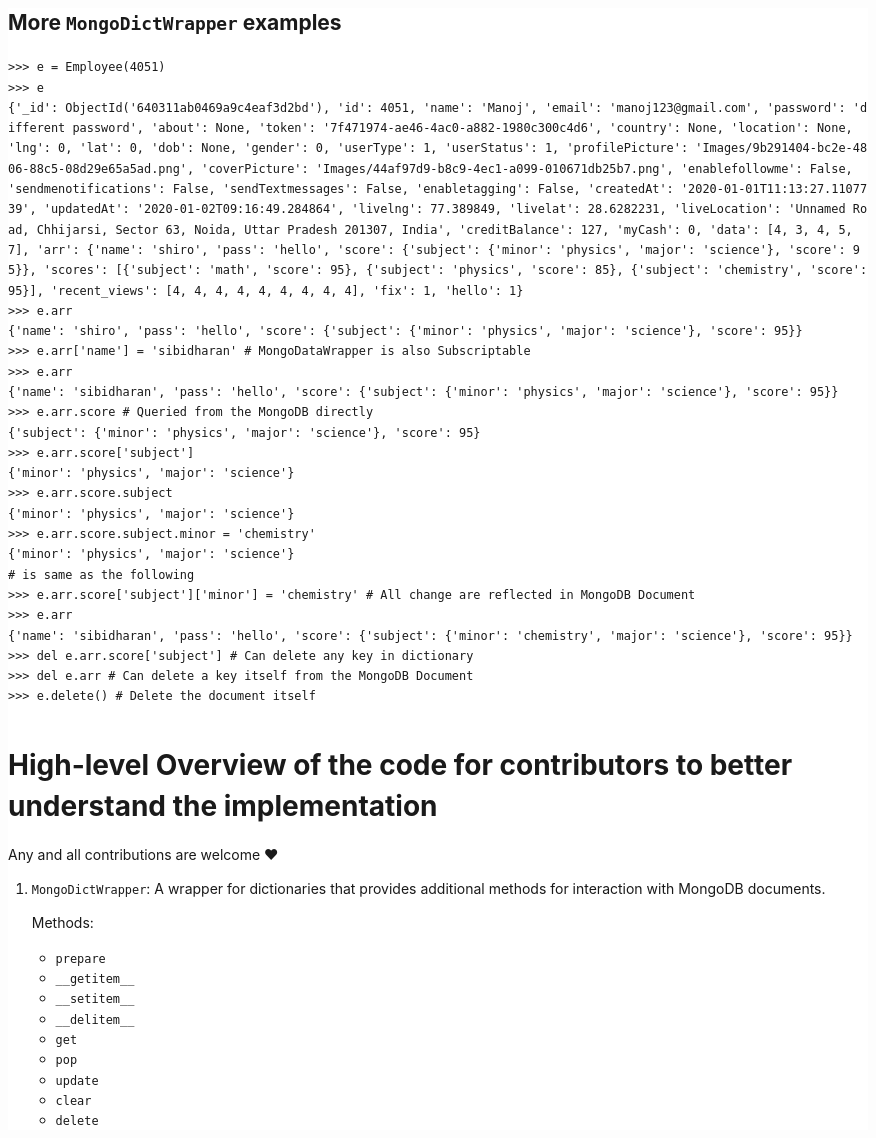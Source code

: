 ## More `MongoDictWrapper` examples

```
>>> e = Employee(4051)
>>> e
{'_id': ObjectId('640311ab0469a9c4eaf3d2bd'), 'id': 4051, 'name': 'Manoj', 'email': 'manoj123@gmail.com', 'password': 'different password', 'about': None, 'token': '7f471974-ae46-4ac0-a882-1980c300c4d6', 'country': None, 'location': None, 'lng': 0, 'lat': 0, 'dob': None, 'gender': 0, 'userType': 1, 'userStatus': 1, 'profilePicture': 'Images/9b291404-bc2e-4806-88c5-08d29e65a5ad.png', 'coverPicture': 'Images/44af97d9-b8c9-4ec1-a099-010671db25b7.png', 'enablefollowme': False, 'sendmenotifications': False, 'sendTextmessages': False, 'enabletagging': False, 'createdAt': '2020-01-01T11:13:27.1107739', 'updatedAt': '2020-01-02T09:16:49.284864', 'livelng': 77.389849, 'livelat': 28.6282231, 'liveLocation': 'Unnamed Road, Chhijarsi, Sector 63, Noida, Uttar Pradesh 201307, India', 'creditBalance': 127, 'myCash': 0, 'data': [4, 3, 4, 5, 7], 'arr': {'name': 'shiro', 'pass': 'hello', 'score': {'subject': {'minor': 'physics', 'major': 'science'}, 'score': 95}}, 'scores': [{'subject': 'math', 'score': 95}, {'subject': 'physics', 'score': 85}, {'subject': 'chemistry', 'score': 95}], 'recent_views': [4, 4, 4, 4, 4, 4, 4, 4, 4], 'fix': 1, 'hello': 1}
>>> e.arr
{'name': 'shiro', 'pass': 'hello', 'score': {'subject': {'minor': 'physics', 'major': 'science'}, 'score': 95}}
>>> e.arr['name'] = 'sibidharan' # MongoDataWrapper is also Subscriptable
>>> e.arr
{'name': 'sibidharan', 'pass': 'hello', 'score': {'subject': {'minor': 'physics', 'major': 'science'}, 'score': 95}}
>>> e.arr.score # Queried from the MongoDB directly
{'subject': {'minor': 'physics', 'major': 'science'}, 'score': 95}
>>> e.arr.score['subject']
{'minor': 'physics', 'major': 'science'}
>>> e.arr.score.subject
{'minor': 'physics', 'major': 'science'}
>>> e.arr.score.subject.minor = 'chemistry'
{'minor': 'physics', 'major': 'science'}
# is same as the following
>>> e.arr.score['subject']['minor'] = 'chemistry' # All change are reflected in MongoDB Document
>>> e.arr
{'name': 'sibidharan', 'pass': 'hello', 'score': {'subject': {'minor': 'chemistry', 'major': 'science'}, 'score': 95}}
>>> del e.arr.score['subject'] # Can delete any key in dictionary
>>> del e.arr # Can delete a key itself from the MongoDB Document
>>> e.delete() # Delete the document itself
```

# High-level Overview of the code for contributors to better understand the implementation

Any and all contributions are welcome ❤️

1. `MongoDictWrapper`: A wrapper for dictionaries that provides additional methods for interaction with MongoDB documents.

   Methods:
   - `prepare`
   - `__getitem__`
   - `__setitem__`
   - `__delitem__`
   - `get`
   - `pop`
   - `update`
   - `clear`
   - `delete`
